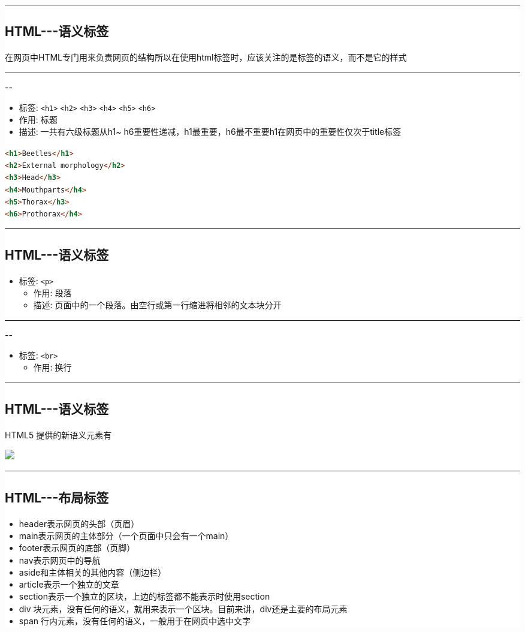 ----
## HTML---语义标签
在网页中HTML专门用来负责网页的结构所以在使用html标签时，应该关注的是标签的语义，而不是它的样式

<hr>

--

+ 标签: `<h1>` `<h2>` `<h3>` `<h4>` `<h5>` `<h6>`
+ 作用: 标题
+ 描述: 一共有六级标题从h1~ h6重要性递减，h1最重要，h6最不重要h1在网页中的重要性仅次于title标签

```html
<h1>Beetles</h1>
<h2>External morphology</h2>
<h3>Head</h3>
<h4>Mouthparts</h4>
<h5>Thorax</h3>
<h6>Prothorax</h4>
```

----
## HTML---语义标签

+ 标签: `<p>`
	+ 作用: 段落
	+ 描述: 页面中的一个段落。由空行或第一行缩进将相邻的文本块分开

<hr>

--

+ 标签: `<br>`
	+ 作用: 换行



----
## HTML---语义标签

HTML5 提供的新语义元素有

<img src="imgtml-2.png">

----
## HTML---布局标签

+ header表示网页的头部（页眉）
+ main表示网页的主体部分（一个页面中只会有一个main）
+ footer表示网页的底部（页脚）
+ nav表示网页中的导航
+ aside和主体相关的其他内容（侧边栏）
+ article表示一个独立的文章
+ section表示一个独立的区块，上边的标签都不能表示时使用section
+ div 块元素，没有任何的语义，就用来表示一个区块。目前来讲，div还是主要的布局元素
+ span 行内元素，没有任何的语义，一般用于在网页中选中文字
